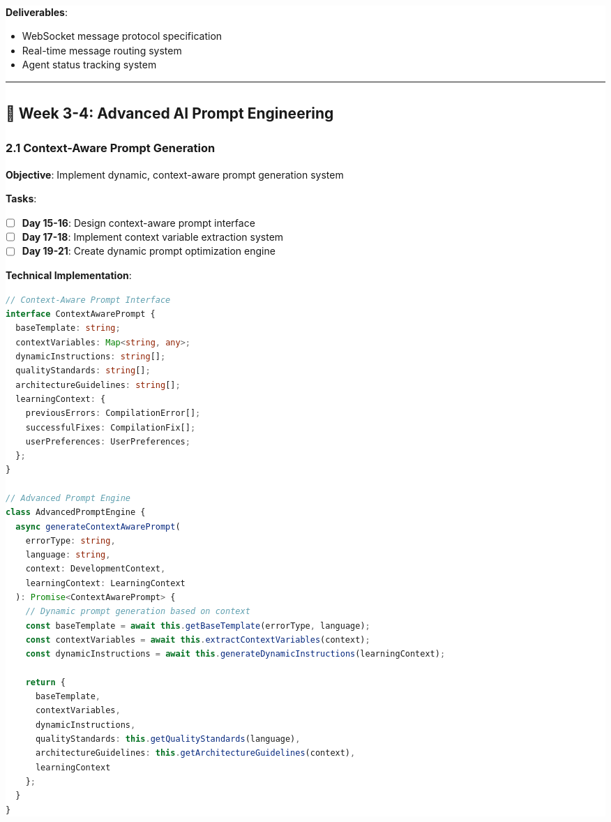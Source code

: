 **Deliverables**:
- WebSocket message protocol specification
- Real-time message routing system
- Agent status tracking system

---

## 🤖 Week 3-4: Advanced AI Prompt Engineering

### 2.1 Context-Aware Prompt Generation

**Objective**: Implement dynamic, context-aware prompt generation system

**Tasks**:
- [ ] **Day 15-16**: Design context-aware prompt interface
- [ ] **Day 17-18**: Implement context variable extraction system
- [ ] **Day 19-21**: Create dynamic prompt optimization engine

**Technical Implementation**:
```typescript
// Context-Aware Prompt Interface
interface ContextAwarePrompt {
  baseTemplate: string;
  contextVariables: Map<string, any>;
  dynamicInstructions: string[];
  qualityStandards: string[];
  architectureGuidelines: string[];
  learningContext: {
    previousErrors: CompilationError[];
    successfulFixes: CompilationFix[];
    userPreferences: UserPreferences;
  };
}

// Advanced Prompt Engine
class AdvancedPromptEngine {
  async generateContextAwarePrompt(
    errorType: string,
    language: string,
    context: DevelopmentContext,
    learningContext: LearningContext
  ): Promise<ContextAwarePrompt> {
    // Dynamic prompt generation based on context
    const baseTemplate = await this.getBaseTemplate(errorType, language);
    const contextVariables = await this.extractContextVariables(context);
    const dynamicInstructions = await this.generateDynamicInstructions(learningContext);
    
    return {
      baseTemplate,
      contextVariables,
      dynamicInstructions,
      qualityStandards: this.getQualityStandards(language),
      architectureGuidelines: this.getArchitectureGuidelines(context),
      learningContext
    };
  }
}
```
